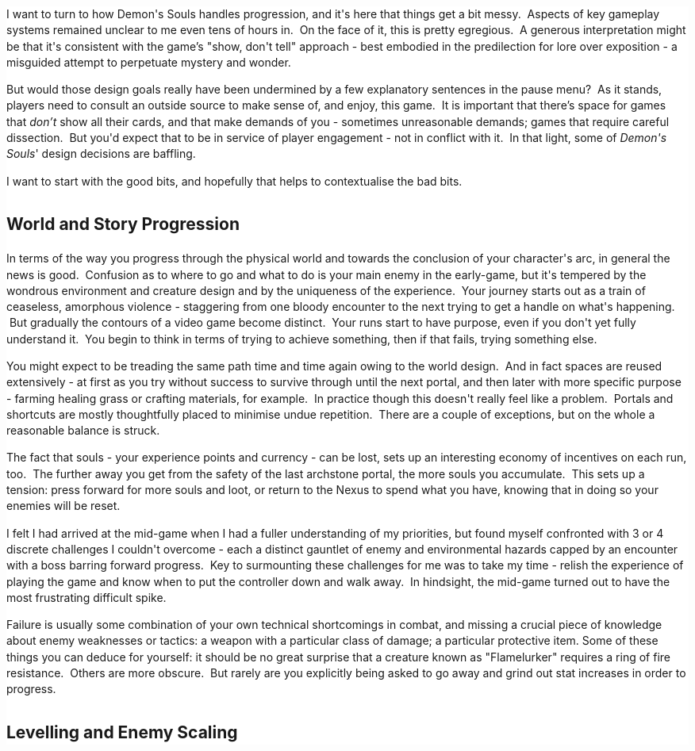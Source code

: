 I want to turn to how Demon's Souls handles progression, and it's here that things get a bit messy.  Aspects of key gameplay systems remained unclear to me even tens of hours in.  On the face of it, this is pretty egregious.  A generous interpretation might be that it's consistent with the game’s "show, don't tell" approach - best embodied in the predilection for lore over exposition - a misguided attempt to perpetuate mystery and wonder.

But would those design goals really have been undermined by a few explanatory sentences in the pause menu?  As it stands, players need to consult an outside source to make sense of, and enjoy, this game.  It is important that there’s space for games that _don’t_ show all their cards, and that make demands of you - sometimes unreasonable demands; games that require careful dissection.  But you'd expect that to be in service of player engagement - not in conflict with it.  In that light, some of _Demon's Souls_' design decisions are baffling.

I want to start with the good bits, and hopefully that helps to contextualise the bad bits.

## World and Story Progression

In terms of the way you progress through the physical world and towards the conclusion of your character's arc, in general the news is good.  Confusion as to where to go and what to do is your main enemy in the early-game, but it's tempered by the wondrous environment and creature design and by the uniqueness of the experience.  Your journey starts out as a train of ceaseless, amorphous violence - staggering from one bloody encounter to the next trying to get a handle on what's happening.  But gradually the contours of a video game become distinct.  Your runs start to have purpose, even if you don't yet fully understand it.  You begin to think in terms of trying to achieve something, then if that fails, trying something else.

You might expect to be treading the same path time and time again owing to the world design.  And in fact spaces are reused extensively - at first as you try without success to survive through until the next portal, and then later with more specific purpose - farming healing grass or crafting materials, for example.  In practice though this doesn't really feel like a problem.  Portals and shortcuts are mostly thoughtfully placed to minimise undue repetition.  There are a couple of exceptions, but on the whole a reasonable balance is struck.

The fact that souls - your experience points and currency - can be lost, sets up an interesting economy of incentives on each run, too.  The further away you get from the safety of the last archstone portal, the more souls you accumulate.  This sets up a tension: press forward for more souls and loot, or return to the Nexus to spend what you have, knowing that in doing so your enemies will be reset.

I felt I had arrived at the mid-game when I had a fuller understanding of my priorities, but found myself confronted with 3 or 4 discrete challenges I couldn't overcome - each a distinct gauntlet of enemy and environmental hazards capped by an encounter with a boss barring forward progress.  Key to surmounting these challenges for me was to take my time - relish the experience of playing the game and know when to put the controller down and walk away.  In hindsight, the mid-game turned out to have the most frustrating difficult spike.

Failure is usually some combination of your own technical shortcomings in combat, and missing a crucial piece of knowledge about enemy weaknesses or tactics: a weapon with a particular class of damage; a particular protective item. Some of these things you can deduce for yourself: it should be no great surprise that a creature known as "Flamelurker" requires a ring of fire resistance.  Others are more obscure.  But rarely are you explicitly being asked to go away and grind out stat increases in order to progress.

## Levelling and Enemy Scaling
